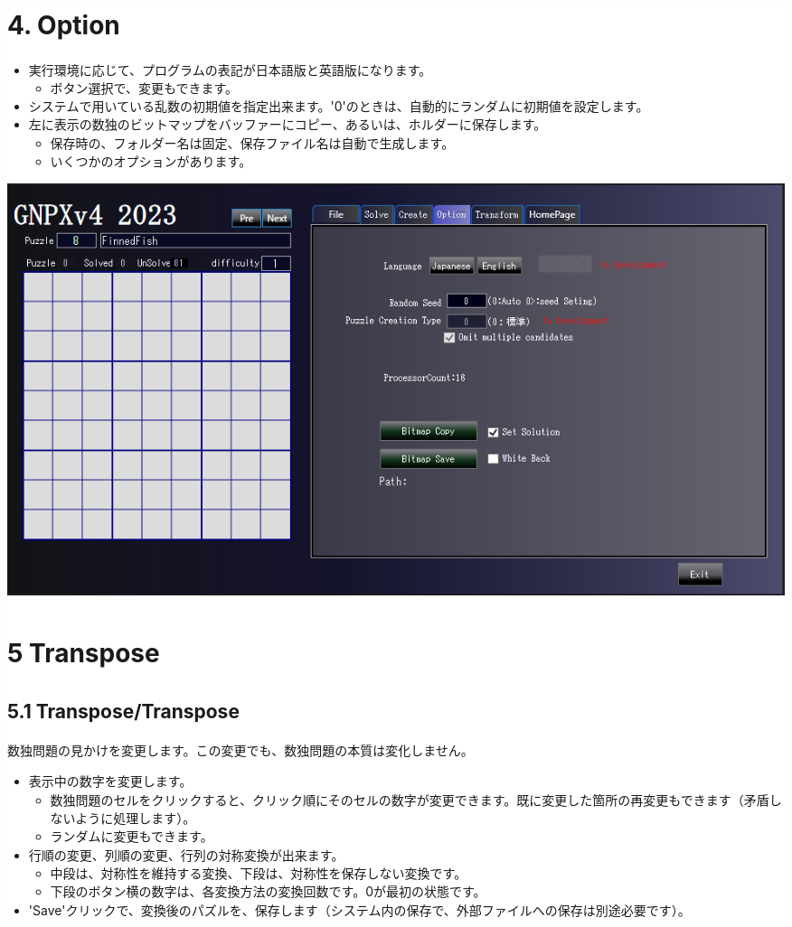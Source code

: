 # 4. Option
- 実行環境に応じて、プログラムの表記が日本語版と英語版になります。
  - ボタン選択で、変更もできます。
- システムで用いている乱数の初期値を指定出来ます。'0'のときは、自動的にランダムに初期値を設定します。
- 左に表示の数独のビットマップをバッファーにコピー、あるいは、ホルダーに保存します。
  - 保存時の、フォルダー名は固定、保存ファイル名は自動で生成します。
  - いくつかのオプションがあります。
  
![](./images0/manual/Manual_40Option.png)

# 5 Transpose
## 5.1 Transpose/Transpose
数独問題の見かけを変更します。この変更でも、数独問題の本質は変化しません。
- 表示中の数字を変更します。
  - 数独問題のセルをクリックすると、クリック順にそのセルの数字が変更できます。既に変更した箇所の再変更もできます（矛盾しないように処理します）。
  - ランダムに変更もできます。
- 行順の変更、列順の変更、行列の対称変換が出来ます。
  - 中段は、対称性を維持する変換、下段は、対称性を保存しない変換です。
  - 下段のボタン横の数字は、各変換方法の変換回数です。0が最初の状態です。
- 'Save'クリックで、変換後のパズルを、保存します（システム内の保存で、外部ファイルへの保存は別途必要です）。
